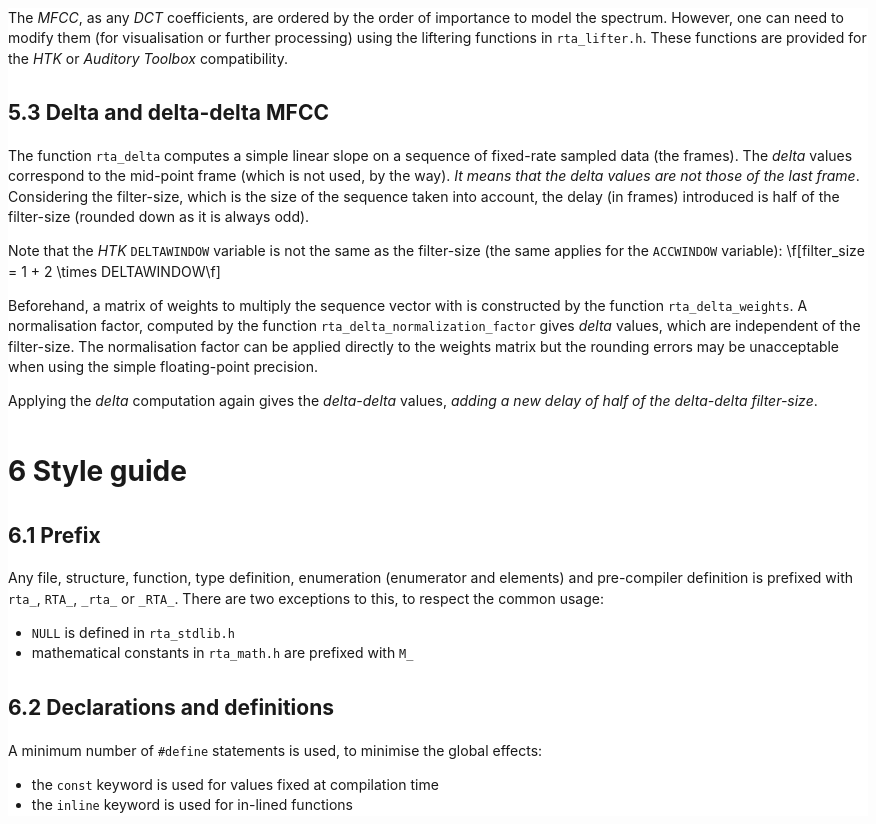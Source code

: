 The _MFCC_, as any _DCT_ coefficients, are ordered by the order
of importance to model the spectrum. However, one can need to modify
them (for visualisation or further processing) using the liftering
functions in `rta_lifter.h`. These functions are provided for
the _HTK_ or _Auditory Toolbox_ compatibility.

<a name="delta_delta_mfcc"></a>
## 5.3 Delta and delta-delta MFCC

The function `rta_delta` computes a simple linear slope on a
sequence of fixed-rate sampled data (the frames). The _delta_ values
correspond to the mid-point frame (which is not used, by the way).
_It means that the delta values are not those of the last frame_.
Considering the filter-size, which is the size of the sequence taken into
account, the delay (in frames) introduced is half of the filter-size
(rounded down as it is always odd).

Note that the _HTK_ `DELTAWINDOW` variable is not the same as
the filter-size (the same applies for the `ACCWINDOW`
variable):
\f[filter\_size = 1 + 2 \times DELTAWINDOW\f]

Beforehand, a matrix of weights to multiply the sequence vector with
is constructed by the function `rta_delta_weights`.
A normalisation factor, computed by the function `rta_delta_normalization_factor`
gives _delta_ values, which are independent of the filter-size.
The normalisation factor can be applied directly to the weights matrix but
the rounding errors may be unacceptable when using
the simple floating-point precision.

Applying the _delta_ computation again gives the _delta-delta_ values,
_adding a new delay of half of the delta-delta filter-size_.



<a name="style_guide"></a>
# 6 Style guide

<a name="prefix"></a>
## 6.1 Prefix

Any file, structure, function, type definition, enumeration
(enumerator and elements) and pre-compiler definition is prefixed with <br />
`rta_`, `RTA_`, `_rta_` or `_RTA_`.
There are two exceptions to this, to respect the common usage:
- `NULL` is defined in `rta_stdlib.h`
- mathematical constants in `rta_math.h` are prefixed with `M_`

<a name="declarations_definition"></a>
## 6.2 Declarations and definitions

A minimum number of `#define` statements is used, to minimise the global effects:
- the `const` keyword is used for values fixed at compilation time
- the `inline` keyword is used for in-lined functions
